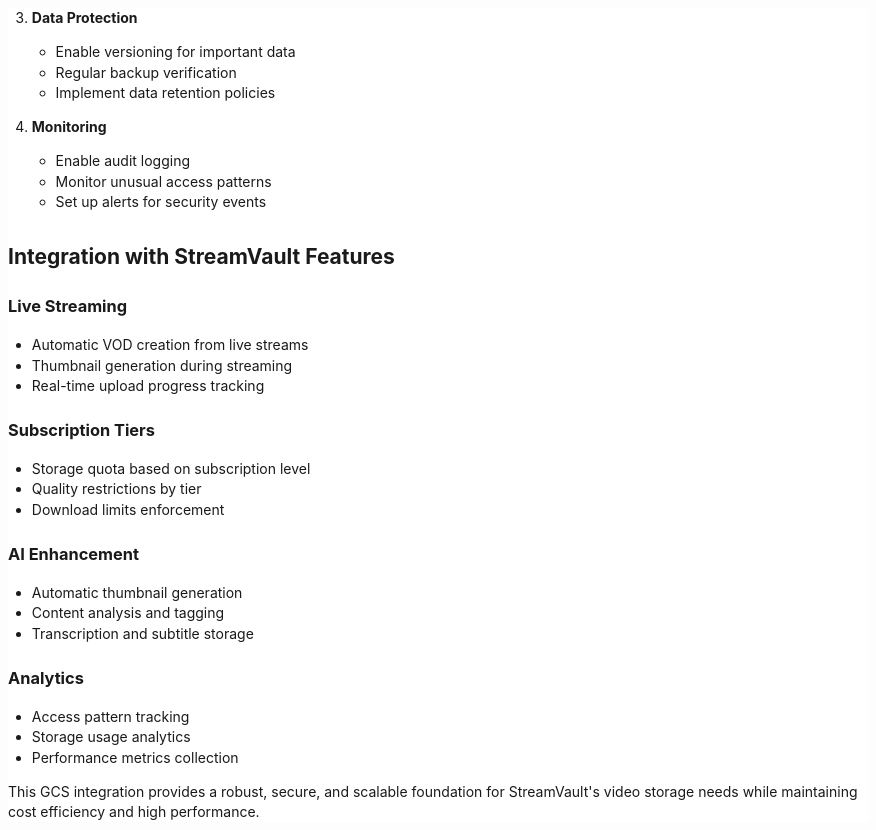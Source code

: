 3. **Data Protection**
   - Enable versioning for important data
   - Regular backup verification
   - Implement data retention policies

4. **Monitoring**
   - Enable audit logging
   - Monitor unusual access patterns
   - Set up alerts for security events

## Integration with StreamVault Features

### Live Streaming

- Automatic VOD creation from live streams
- Thumbnail generation during streaming
- Real-time upload progress tracking

### Subscription Tiers

- Storage quota based on subscription level
- Quality restrictions by tier
- Download limits enforcement

### AI Enhancement

- Automatic thumbnail generation
- Content analysis and tagging
- Transcription and subtitle storage

### Analytics

- Access pattern tracking
- Storage usage analytics
- Performance metrics collection

This GCS integration provides a robust, secure, and scalable foundation for StreamVault's video storage needs while maintaining cost efficiency and high performance.
